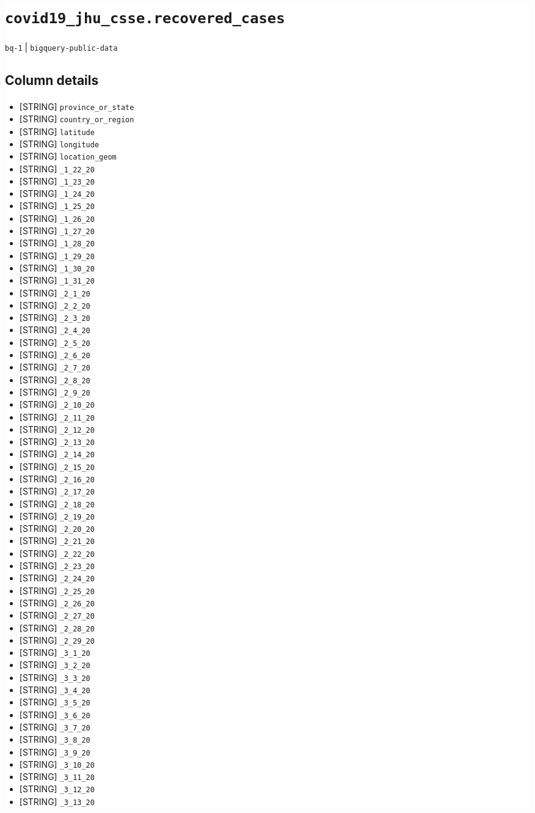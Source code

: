 # `covid19_jhu_csse.recovered_cases`
`bq-1` | `bigquery-public-data`

## Column details
* [STRING]    `province_or_state`
* [STRING]    `country_or_region`
* [STRING]    `latitude`
* [STRING]    `longitude`
* [STRING]    `location_geom`
* [STRING]    `_1_22_20`
* [STRING]    `_1_23_20`
* [STRING]    `_1_24_20`
* [STRING]    `_1_25_20`
* [STRING]    `_1_26_20`
* [STRING]    `_1_27_20`
* [STRING]    `_1_28_20`
* [STRING]    `_1_29_20`
* [STRING]    `_1_30_20`
* [STRING]    `_1_31_20`
* [STRING]    `_2_1_20`
* [STRING]    `_2_2_20`
* [STRING]    `_2_3_20`
* [STRING]    `_2_4_20`
* [STRING]    `_2_5_20`
* [STRING]    `_2_6_20`
* [STRING]    `_2_7_20`
* [STRING]    `_2_8_20`
* [STRING]    `_2_9_20`
* [STRING]    `_2_10_20`
* [STRING]    `_2_11_20`
* [STRING]    `_2_12_20`
* [STRING]    `_2_13_20`
* [STRING]    `_2_14_20`
* [STRING]    `_2_15_20`
* [STRING]    `_2_16_20`
* [STRING]    `_2_17_20`
* [STRING]    `_2_18_20`
* [STRING]    `_2_19_20`
* [STRING]    `_2_20_20`
* [STRING]    `_2_21_20`
* [STRING]    `_2_22_20`
* [STRING]    `_2_23_20`
* [STRING]    `_2_24_20`
* [STRING]    `_2_25_20`
* [STRING]    `_2_26_20`
* [STRING]    `_2_27_20`
* [STRING]    `_2_28_20`
* [STRING]    `_2_29_20`
* [STRING]    `_3_1_20`
* [STRING]    `_3_2_20`
* [STRING]    `_3_3_20`
* [STRING]    `_3_4_20`
* [STRING]    `_3_5_20`
* [STRING]    `_3_6_20`
* [STRING]    `_3_7_20`
* [STRING]    `_3_8_20`
* [STRING]    `_3_9_20`
* [STRING]    `_3_10_20`
* [STRING]    `_3_11_20`
* [STRING]    `_3_12_20`
* [STRING]    `_3_13_20`